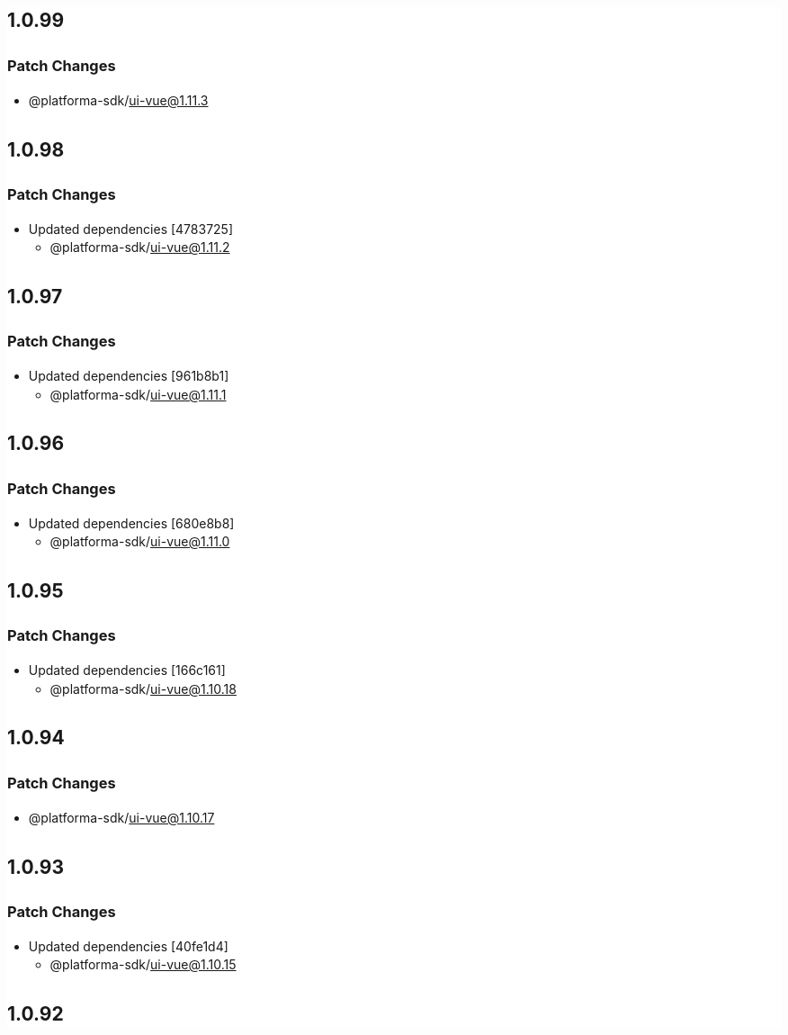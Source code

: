 ## 1.0.99

### Patch Changes

- @platforma-sdk/ui-vue@1.11.3

## 1.0.98

### Patch Changes

- Updated dependencies [4783725]
  - @platforma-sdk/ui-vue@1.11.2

## 1.0.97

### Patch Changes

- Updated dependencies [961b8b1]
  - @platforma-sdk/ui-vue@1.11.1

## 1.0.96

### Patch Changes

- Updated dependencies [680e8b8]
  - @platforma-sdk/ui-vue@1.11.0

## 1.0.95

### Patch Changes

- Updated dependencies [166c161]
  - @platforma-sdk/ui-vue@1.10.18

## 1.0.94

### Patch Changes

- @platforma-sdk/ui-vue@1.10.17

## 1.0.93

### Patch Changes

- Updated dependencies [40fe1d4]
  - @platforma-sdk/ui-vue@1.10.15

## 1.0.92
